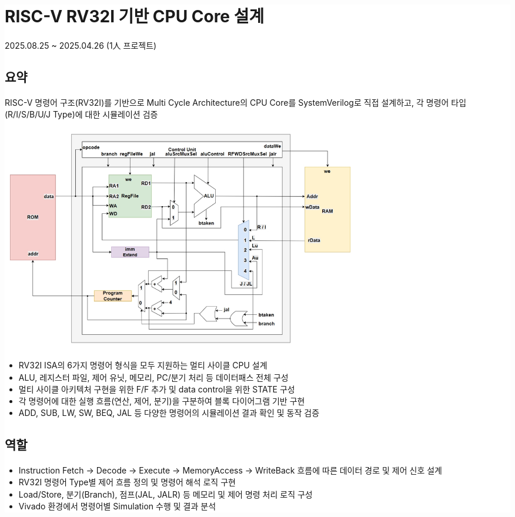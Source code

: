 # RISC-V RV32I 기반 CPU Core 설계

2025.08.25 ~ 2025.04.26 (1人 프로젝트)


## 요약
RISC-V 명령어 구조(RV32I)를 기반으로 Multi Cycle Architecture의 CPU Core를 SystemVerilog로 직접 설계하고, 각 명령어 타입(R/I/S/B/U/J Type)에 대한 시뮬레이션 검증

<img src="../images/projects/single.jpg" alt="RISC-V CPU 설계 프로젝트" style="width: 100%; max-width: 600px; border-radius: 8px;">

- RV32I ISA의 6가지 명령어 형식을 모두 지원하는 멀티 사이클 CPU 설계
- ALU, 레지스터 파일, 제어 유닛, 메모리, PC/분기 처리 등 데이터패스 전체 구성
- 멀티 사이클 아키텍처 구현을 위한 F/F 추가 및 data control을 위한 STATE 구성
- 각 명령어에 대한 실행 흐름(연산, 제어, 분기)을 구분하여 블록 다이어그램 기반 구현
- ADD, SUB, LW, SW, BEQ, JAL 등 다양한 명령어의 시뮬레이션 결과 확인 및 동작 검증

## 역할
- Instruction Fetch → Decode → Execute → MemoryAccess → WriteBack 흐름에 따른 데이터 경로 및 제어 신호 설계
- RV32I 명령어 Type별 제어 흐름 정의 및 명령어 해석 로직 구현
- Load/Store, 분기(Branch), 점프(JAL, JALR) 등 메모리 및 제어 명령 처리 로직 구성
- Vivado 환경에서 명령어별 Simulation 수행 및 결과 분석

